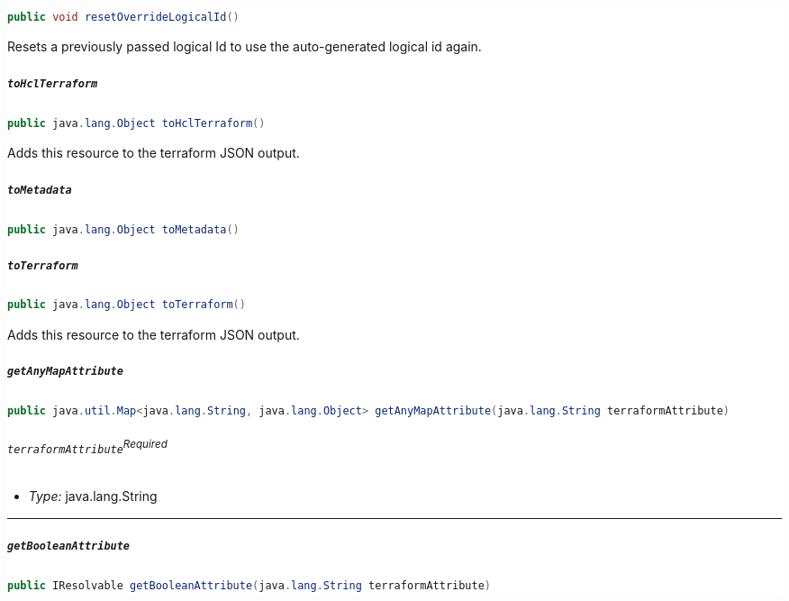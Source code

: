 ```java
public void resetOverrideLogicalId()
```

Resets a previously passed logical Id to use the auto-generated logical id again.

##### `toHclTerraform` <a name="toHclTerraform" id="rhizo-co-terraform-provider-oci.dataOciApmSyntheticsMonitors.DataOciApmSyntheticsMonitors.toHclTerraform"></a>

```java
public java.lang.Object toHclTerraform()
```

Adds this resource to the terraform JSON output.

##### `toMetadata` <a name="toMetadata" id="rhizo-co-terraform-provider-oci.dataOciApmSyntheticsMonitors.DataOciApmSyntheticsMonitors.toMetadata"></a>

```java
public java.lang.Object toMetadata()
```

##### `toTerraform` <a name="toTerraform" id="rhizo-co-terraform-provider-oci.dataOciApmSyntheticsMonitors.DataOciApmSyntheticsMonitors.toTerraform"></a>

```java
public java.lang.Object toTerraform()
```

Adds this resource to the terraform JSON output.

##### `getAnyMapAttribute` <a name="getAnyMapAttribute" id="rhizo-co-terraform-provider-oci.dataOciApmSyntheticsMonitors.DataOciApmSyntheticsMonitors.getAnyMapAttribute"></a>

```java
public java.util.Map<java.lang.String, java.lang.Object> getAnyMapAttribute(java.lang.String terraformAttribute)
```

###### `terraformAttribute`<sup>Required</sup> <a name="terraformAttribute" id="rhizo-co-terraform-provider-oci.dataOciApmSyntheticsMonitors.DataOciApmSyntheticsMonitors.getAnyMapAttribute.parameter.terraformAttribute"></a>

- *Type:* java.lang.String

---

##### `getBooleanAttribute` <a name="getBooleanAttribute" id="rhizo-co-terraform-provider-oci.dataOciApmSyntheticsMonitors.DataOciApmSyntheticsMonitors.getBooleanAttribute"></a>

```java
public IResolvable getBooleanAttribute(java.lang.String terraformAttribute)
```

